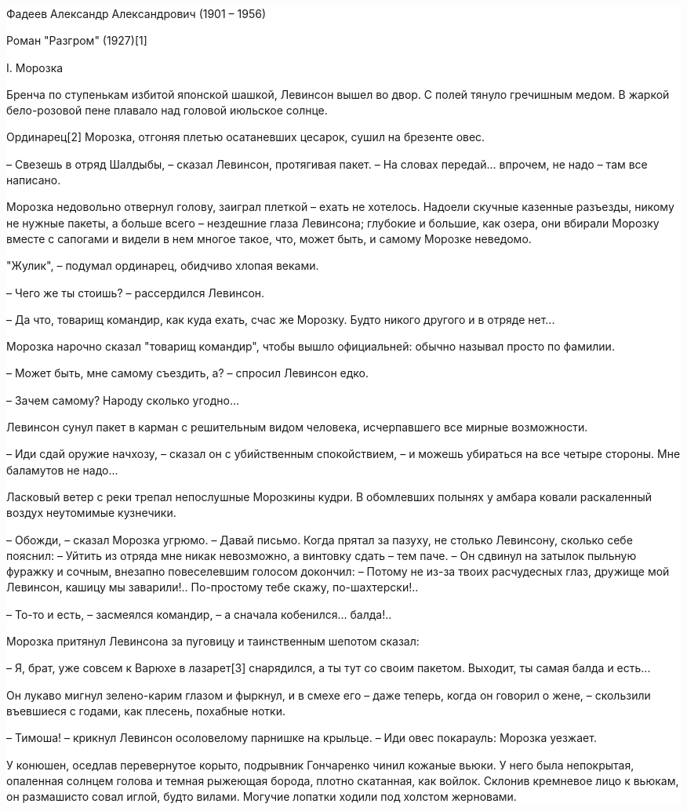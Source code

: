 Фадеев Александр Александрович (1901 – 1956)

Роман "Разгром" (1927)[1]
 
I. Морозка

Бренча по ступенькам избитой японской шашкой, Левинсон вышел во двор. С полей тянуло гречишным медом. В жаркой бело-розовой пене плавало над головой июльское солнце.

Ординарец[2] Морозка, отгоняя плетью осатаневших цесарок, сушил на брезенте овес.

– Свезешь в отряд Шалдыбы, – сказал Левинсон, протягивая пакет. – На словах передай... впрочем, не надо – там все написано.

Морозка недовольно отвернул голову, заиграл плеткой – ехать не хотелось. Надоели скучные казенные разъезды, никому не нужные пакеты, а больше всего – нездешние глаза Левинсона; глубокие и большие, как озера, они вбирали Морозку вместе с сапогами и видели в нем многое такое, что, может быть, и самому Морозке неведомо.

"Жулик", – подумал ординарец, обидчиво хлопая веками.

– Чего же ты стоишь? – рассердился Левинсон.

– Да что, товарищ командир, как куда ехать, счас же Морозку. Будто никого другого и в отряде нет...

Морозка нарочно сказал "товарищ командир", чтобы вышло официальней: обычно называл просто по фамилии.

– Может быть, мне самому съездить, а? – спросил Левинсон едко.

– Зачем самому? Народу сколько угодно...

Левинсон сунул пакет в карман с решительным видом человека, исчерпавшего все мирные возможности.

– Иди сдай оружие начхозу, – сказал он с убийственным спокойствием, – и можешь убираться на все четыре стороны. Мне баламутов не надо...

Ласковый ветер с реки трепал непослушные Морозкины кудри. В обомлевших полынях у амбара ковали раскаленный воздух неутомимые кузнечики.

– Обожди, – сказал Морозка угрюмо. – Давай письмо. Когда прятал за пазуху, не столько Левинсону, сколько себе пояснил: – Уйтить из отряда мне никак невозможно, а винтовку сдать – тем паче. – Он сдвинул на затылок пыльную фуражку и сочным, внезапно повеселевшим голосом докончил: – Потому не из-за твоих расчудесных глаз, дружище мой Левинсон, кашицу мы заварили!.. По-простому тебе скажу, по-шахтерски!..

– То-то и есть, – засмеялся командир, – а сначала кобенился... балда!..

Морозка притянул Левинсона за пуговицу и таинственным шепотом сказал:

– Я, брат, уже совсем к Варюхе в лазарет[3] снарядился, а ты тут со своим пакетом. Выходит, ты самая балда и есть...

Он лукаво мигнул зелено-карим глазом и фыркнул, и в смехе его – даже теперь, когда он говорил о жене, – скользили въевшиеся с годами, как плесень, похабные нотки.

– Тимоша! – крикнул Левинсон осоловелому парнишке на крыльце. – Иди овес покарауль: Морозка уезжает.

У конюшен, оседлав перевернутое корыто, подрывник Гончаренко чинил кожаные вьюки. У него была непокрытая, опаленная солнцем голова и темная рыжеющая борода, плотно скатанная, как войлок. Склонив кремневое лицо к вьюкам, он размашисто совал иглой, будто вилами. Могучие лопатки ходили под холстом жерновами.
